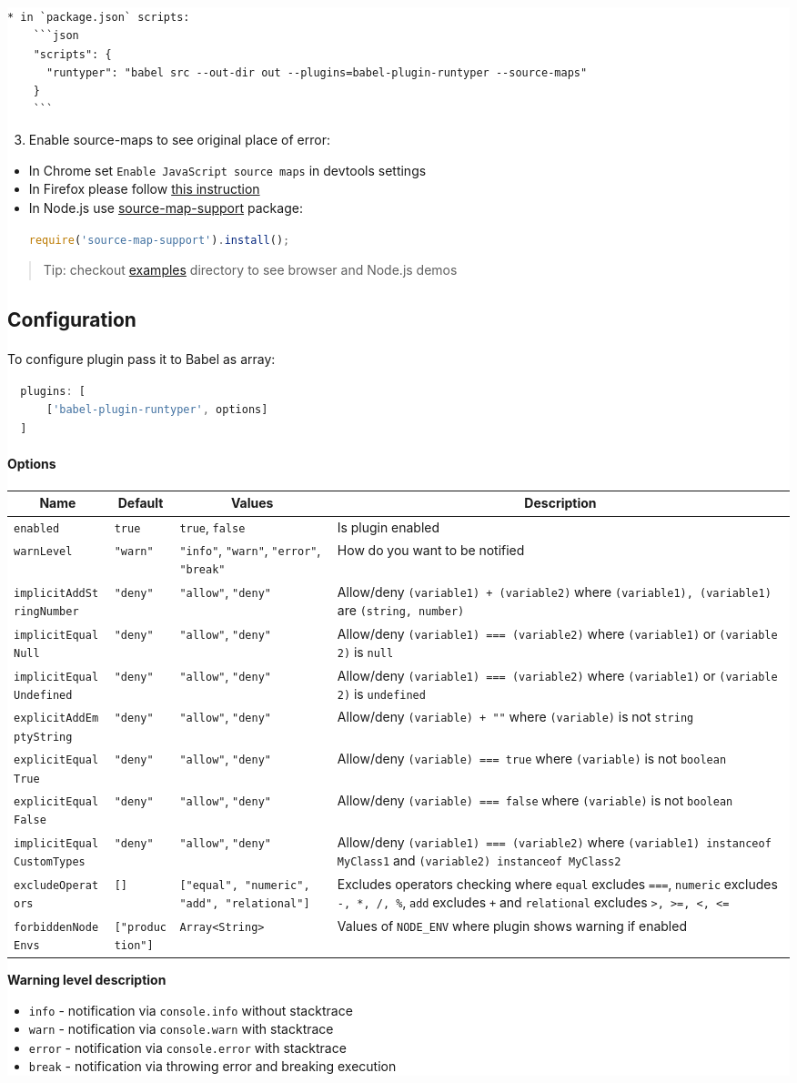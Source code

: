     * in `package.json` scripts:
        ```json
        "scripts": {
          "runtyper": "babel src --out-dir out --plugins=babel-plugin-runtyper --source-maps"
        }
        ```     

3. Enable source-maps to see original place of error:
  * In Chrome set `Enable JavaScript source maps` in devtools settings
  * In Firefox please follow [this instruction](https://developer.mozilla.org/en-US/docs/Tools/Web_Console/Console_messages#Source_maps)
  * In Node.js use [source-map-support](https://github.com/evanw/node-source-map-support) package:
      ```js
      require('source-map-support').install();
      ```

> Tip: checkout [examples](examples) directory to see browser and Node.js demos

## Configuration
To configure plugin pass it to Babel as array:
```js
  plugins: [
      ['babel-plugin-runtyper', options]
  ]
```
#### Options

| Name                         | Default  | Values                                   | Description                                        |
|------------------------------|----------|------------------------------------------|----------------------------------------------------|
| `enabled`                    | `true`   | `true`, `false`                          | Is plugin enabled                                  |
| `warnLevel`                  | `"warn"` | `"info"`, `"warn"`, `"error"`, `"break"` | How do you want to be notified        |
| `implicitAddStringNumber`    | `"deny"` | `"allow"`, `"deny"`                      | Allow/deny `(variable1) + (variable2)` where `(variable1), (variable1)` are `(string, number)` |
| `implicitEqualNull`        | `"deny"` | `"allow"`, `"deny"`                        | Allow/deny `(variable1) === (variable2)` where `(variable1)` or `(variable2)` is `null`        |
| `implicitEqualUndefined`   | `"deny"` | `"allow"`, `"deny"`                        | Allow/deny `(variable1) === (variable2)` where `(variable1)` or `(variable2)` is `undefined`   |
| `explicitAddEmptyString`     | `"deny"` | `"allow"`, `"deny"`                      | Allow/deny `(variable) + ""` where `(variable)` is not `string`          |
| `explicitEqualTrue`        | `"deny"` | `"allow"`, `"deny"`                        | Allow/deny `(variable) === true` where `(variable)` is not `boolean`     |
| `explicitEqualFalse`       | `"deny"` | `"allow"`, `"deny"`                        | Allow/deny `(variable) === false` where `(variable)` is not `boolean`    |
| `implicitEqualCustomTypes` | `"deny"` | `"allow"`, `"deny"`                        | Allow/deny `(variable1) === (variable2)` where `(variable1) instanceof MyClass1` and `(variable2) instanceof MyClass2` |
| `excludeOperators`         | `[]`     | `["equal", "numeric", "add", "relational"]`| Excludes operators checking where `equal` excludes `===`, `numeric` excludes `-, *, /, %`, `add` excludes `+` and `relational` excludes `>, >=, <, <=` |
| `forbiddenNodeEnvs`        | `["production"]` | `Array<String>`                    | Values of `NODE_ENV` where plugin shows warning if enabled |

**Warning level description**
 
 * `info` - notification via `console.info` without stacktrace
 * `warn` - notification via `console.warn` with stacktrace
 * `error` - notification via `console.error` with stacktrace
 * `break` - notification via throwing error and breaking execution
